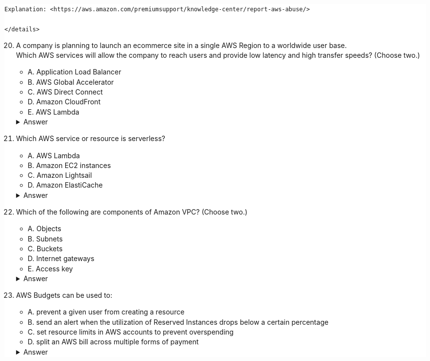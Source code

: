     Explanation: <https://aws.amazon.com/premiumsupport/knowledge-center/report-aws-abuse/>

    </details>

20. A company is planning to launch an ecommerce site in a single AWS Region to a worldwide user base. <br/> Which AWS services will allow the company to reach users and provide low latency and high transfer speeds? (Choose two.)
    - A. Application Load Balancer
    - B. AWS Global Accelerator
    - C. AWS Direct Connect
    - D. Amazon CloudFront
    - E. AWS Lambda

    <details markdown=1><summary markdown="span">Answer</summary>

    Correct Answer: BD

    Explanation: <https://aws.amazon.com/cloudfront/faqs/>

    </details>

21. Which AWS service or resource is serverless?
    - A. AWS Lambda
    - B. Amazon EC2 instances
    - C. Amazon Lightsail
    - D. Amazon ElastiCache

    <details markdown=1><summary markdown="span">Answer</summary>

    Correct Answer: A

    Explanation: <https://blogs.itemis.com/en/serverless-services-on-aws>

    </details>

22. Which of the following are components of Amazon VPC? (Choose two.)
    - A. Objects
    - B. Subnets
    - C. Buckets
    - D. Internet gateways
    - E. Access key

    <details markdown=1><summary markdown="span">Answer</summary>

    Correct Answer: BD

    Explanation: <https://subscription.packtpub.com/book/virtualization_and_cloud/9781788293723/3/ch03lvl1sec26/vpc-components>

    </details>

23. AWS Budgets can be used to:
    - A. prevent a given user from creating a resource
    - B. send an alert when the utilization of Reserved Instances drops below a certain percentage
    - C. set resource limits in AWS accounts to prevent overspending
    - D. split an AWS bill across multiple forms of payment

    <details markdown=1><summary markdown="span">Answer</summary>

    Correct Answer: C
